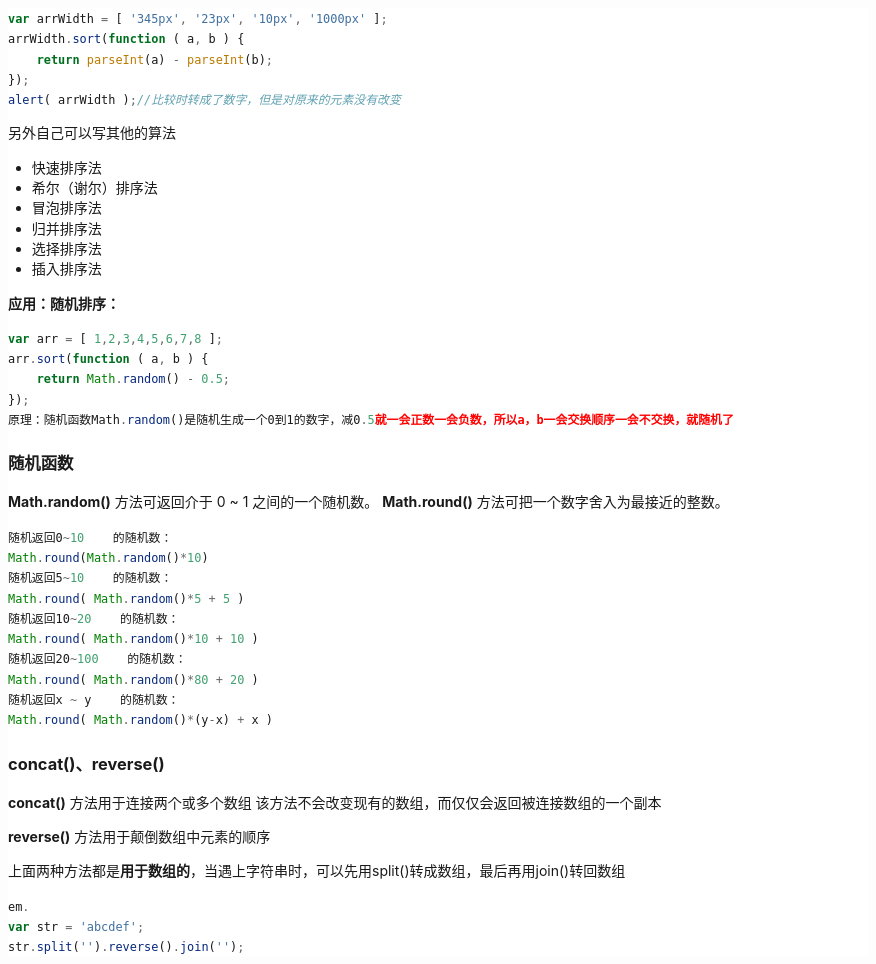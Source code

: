 ```javascript
var arrWidth = [ '345px', '23px', '10px', '1000px' ];
arrWidth.sort(function ( a, b ) {
    return parseInt(a) - parseInt(b);
});
alert( arrWidth );//比较时转成了数字，但是对原来的元素没有改变
```

另外自己可以写其他的算法
- 快速排序法
- 希尔（谢尔）排序法
- 冒泡排序法
- 归并排序法
- 选择排序法
- 插入排序法

**应用：随机排序：**
```javascript
var arr = [ 1,2,3,4,5,6,7,8 ];
arr.sort(function ( a, b ) {
    return Math.random() - 0.5;
});
原理：随机函数Math.random()是随机生成一个0到1的数字，减0.5就一会正数一会负数，所以a，b一会交换顺序一会不交换，就随机了
```
### 随机函数
**Math.random()** 方法可返回介于 0 ~ 1 之间的一个随机数。
**Math.round()** 方法可把一个数字舍入为最接近的整数。

```javascript
随机返回0~10    的随机数：
Math.round(Math.random()*10)
随机返回5~10    的随机数：
Math.round( Math.random()*5 + 5 )
随机返回10~20    的随机数：
Math.round( Math.random()*10 + 10 )
随机返回20~100    的随机数：
Math.round( Math.random()*80 + 20 )
随机返回x ~ y    的随机数：
Math.round( Math.random()*(y-x) + x )
```

### concat()、reverse()
**concat()** 方法用于连接两个或多个数组
该方法不会改变现有的数组，而仅仅会返回被连接数组的一个副本

**reverse()** 方法用于颠倒数组中元素的顺序

上面两种方法都是**用于数组的**，当遇上字符串时，可以先用split()转成数组，最后再用join()转回数组
```javascript
em.
var str = 'abcdef';
str.split('').reverse().join('');
```